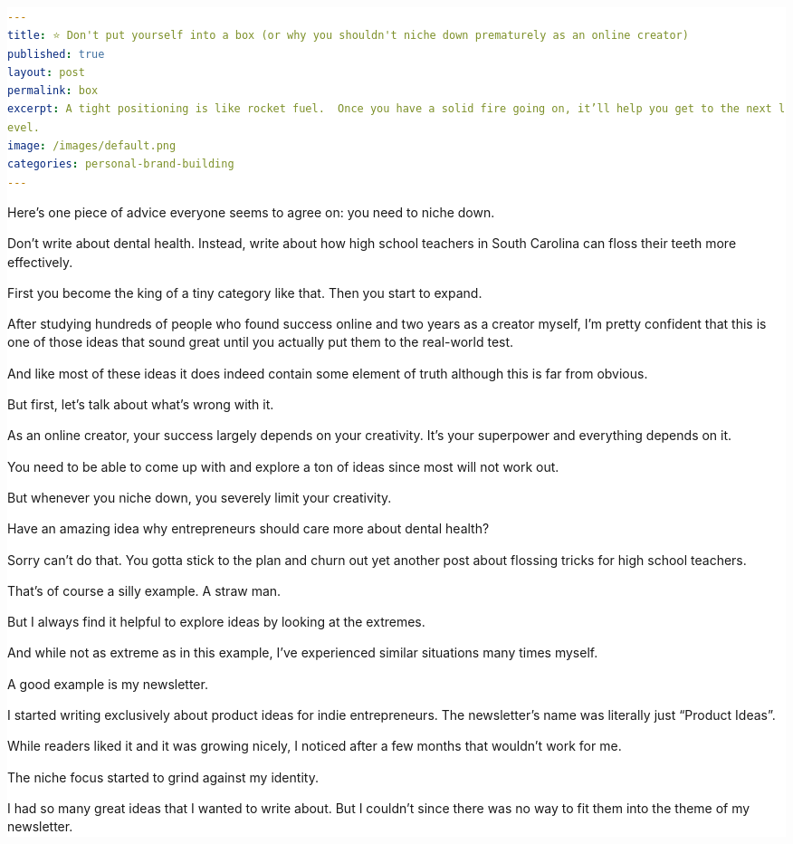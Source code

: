```yaml
---
title: ⭐️ Don't put yourself into a box (or why you shouldn't niche down prematurely as an online creator)
published: true
layout: post
permalink: box
excerpt: A tight positioning is like rocket fuel.  Once you have a solid fire going on, it’ll help you get to the next level. 
image: /images/default.png
categories: personal-brand-building
---
```


Here’s one piece of advice everyone seems to agree on: you need to niche down. 

Don’t write about dental health. Instead, write about how high school teachers in South Carolina can floss their teeth more effectively. 

First you become the king of a tiny category like that. Then you start to expand. 

After studying hundreds of people who found success online and two years as a creator myself, I’m pretty confident that this is one of those ideas that sound great until you actually put them to the real-world test. 

And like most of these ideas it does indeed contain some element of truth although this is far from obvious. 

But first, let’s talk about what’s wrong with it. 

As an online creator, your success largely depends on your creativity. It’s your superpower and everything depends on it. 

You need to be able to come up with and explore a ton of ideas since most will not work out. 

But whenever you niche down, you severely limit your creativity. 

Have an amazing idea why entrepreneurs should care more about dental health? 

Sorry can’t do that. You gotta stick to the plan and churn out yet another post about flossing tricks for high school teachers. 

That’s of course a silly example. A straw man. 

But I always find it helpful to explore ideas by looking at the extremes. 

And while not as extreme as in this example, I’ve experienced similar situations many times myself. 

A good example is my newsletter.

I started writing exclusively about product ideas for indie entrepreneurs. The newsletter’s name was literally just “Product Ideas”.

While readers liked it and it was growing nicely, I noticed after a few months that wouldn’t work for me. 

The niche focus started to grind against my identity.

I had so many great ideas that I wanted to write about. But I couldn’t since there was no way to fit them into the theme of my newsletter. 
